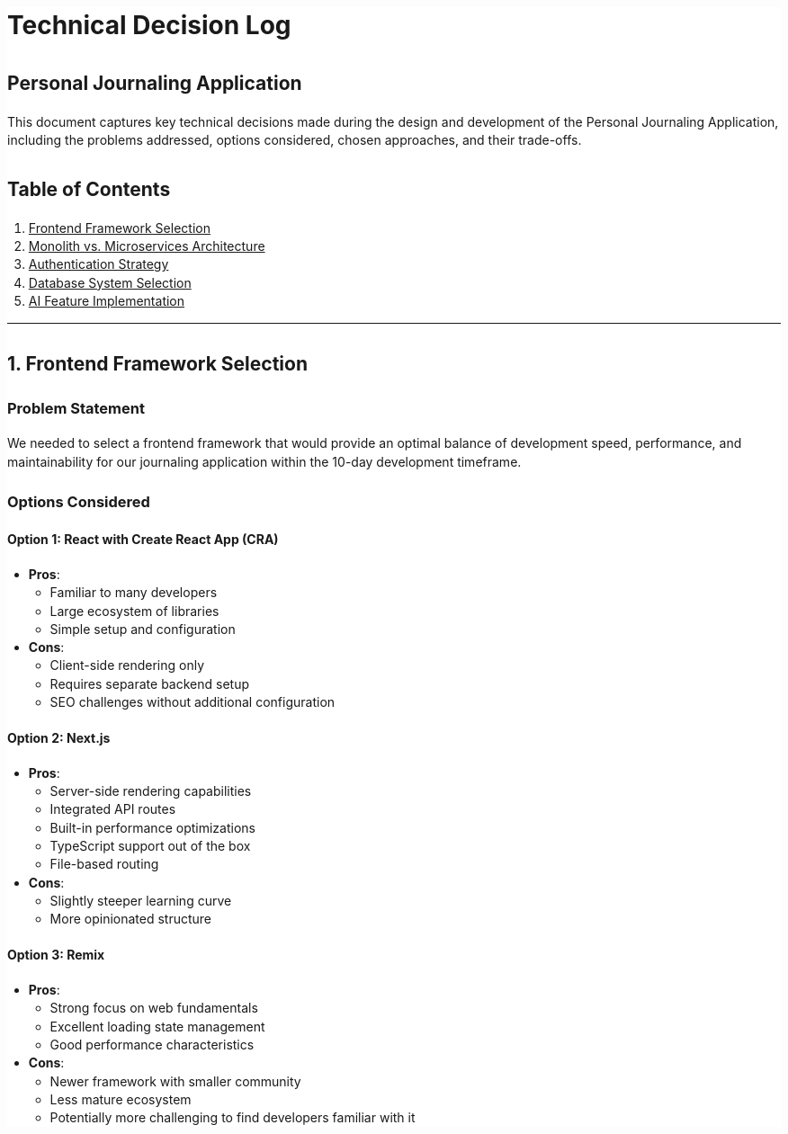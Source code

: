 # Technical Decision Log
## Personal Journaling Application

This document captures key technical decisions made during the design and development of the Personal Journaling Application, including the problems addressed, options considered, chosen approaches, and their trade-offs.

## Table of Contents
1. [Frontend Framework Selection](#1-frontend-framework-selection)
2. [Monolith vs. Microservices Architecture](#2-monolith-vs-microservices-architecture)
3. [Authentication Strategy](#3-authentication-strategy)
4. [Database System Selection](#4-database-system-selection)
5. [AI Feature Implementation](#5-ai-feature-implementation)

---

## 1. Frontend Framework Selection

### Problem Statement
We needed to select a frontend framework that would provide an optimal balance of development speed, performance, and maintainability for our journaling application within the 10-day development timeframe.

### Options Considered

#### Option 1: React with Create React App (CRA)
- **Pros**:
  - Familiar to many developers
  - Large ecosystem of libraries
  - Simple setup and configuration
- **Cons**:
  - Client-side rendering only
  - Requires separate backend setup
  - SEO challenges without additional configuration

#### Option 2: Next.js
- **Pros**:
  - Server-side rendering capabilities
  - Integrated API routes
  - Built-in performance optimizations
  - TypeScript support out of the box
  - File-based routing
- **Cons**:
  - Slightly steeper learning curve
  - More opinionated structure

#### Option 3: Remix
- **Pros**:
  - Strong focus on web fundamentals
  - Excellent loading state management
  - Good performance characteristics
- **Cons**:
  - Newer framework with smaller community
  - Less mature ecosystem
  - Potentially more challenging to find developers familiar with it

